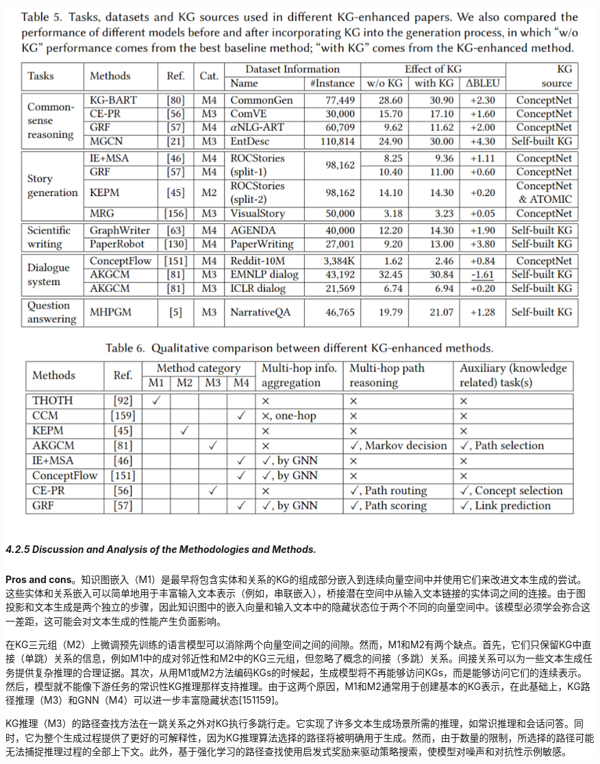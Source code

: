 ![image-20230821220712740](./pic/image-20230821220712740.png)

##### 4.2.5 Discussion and Analysis of the Methodologies and Methods.

**Pros and cons**。知识图嵌入（M1）是最早将包含实体和关系的KG的组成部分嵌入到连续向量空间中并使用它们来改进文本生成的尝试。这些实体和关系嵌入可以简单地用于丰富输入文本表示（例如，串联嵌入），桥接潜在空间中从输入文本链接的实体词之间的连接。由于图投影和文本生成是两个独立的步骤，因此知识图中的嵌入向量和输入文本中的隐藏状态位于两个不同的向量空间中。该模型必须学会弥合这一差距，这可能会对文本生成的性能产生负面影响。

在KG三元组（M2）上微调预先训练的语言模型可以消除两个向量空间之间的间隙。然而，M1和M2有两个缺点。首先，它们只保留KG中直接（单跳）关系的信息，例如M1中的成对邻近性和M2中的KG三元组，但忽略了概念的间接（多跳）关系。间接关系可以为一些文本生成任务提供复杂推理的合理证据。其次，从用M1或M2方法编码KGs的时候起，生成模型将不再能够访问KGs，而是能够访问它们的连续表示。然后，模型就不能像下游任务的常识性KG推理那样支持推理。由于这两个原因，M1和M2通常用于创建基本的KG表示，在此基础上，KG路径推理（M3）和GNN（M4）可以进一步丰富隐藏状态[151159]。

KG推理（M3）的路径查找方法在一跳关系之外对KG执行多跳行走。它实现了许多文本生成场景所需的推理，如常识推理和会话问答。同时，它为整个生成过程提供了更好的可解释性，因为KG推理算法选择的路径将被明确用于生成。然而，由于数量的限制，所选择的路径可能无法捕捉推理过程的全部上下文。此外，基于强化学习的路径查找使用启发式奖励来驱动策略搜索，使模型对噪声和对抗性示例敏感。
